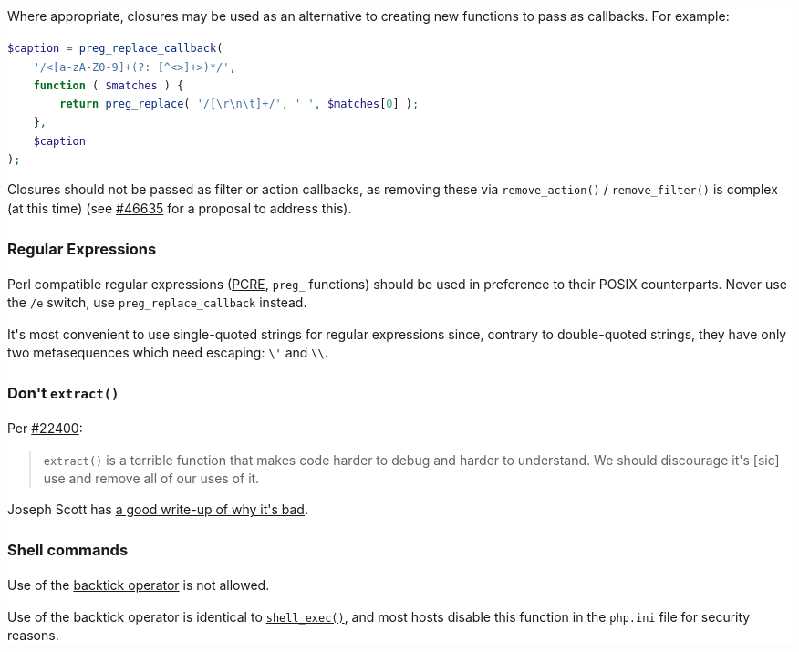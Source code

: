 Where appropriate, closures may be used as an alternative to creating new functions to pass as callbacks. For example:

```php
$caption = preg_replace_callback(
    '/<[a-zA-Z0-9]+(?: [^<>]+>)*/',
    function ( $matches ) {
        return preg_replace( '/[\r\n\t]+/', ' ', $matches[0] );
    },
    $caption
);
```

Closures should not be passed as filter or action callbacks, as removing these via `remove_action()` / `remove_filter()` is complex (at this time)  (see [#46635](https://core.trac.wordpress.org/ticket/46635 "Improve identifying of non–trivial callbacks in hooks") for a proposal to address this).

### Regular Expressions

Perl compatible regular expressions ([PCRE](https://www.php.net/pcre), `preg_` functions) should be used in preference to their POSIX counterparts. Never use the `/e` switch, use `preg_replace_callback` instead.

It's most convenient to use single-quoted strings for regular expressions since, contrary to double-quoted strings, they have only two metasequences which need escaping: `\'` and `\\`.

### Don't `extract()`

Per [#22400](https://core.trac.wordpress.org/ticket/22400 "Remove all, or at least most, uses of extract() within WordPress"):

> `extract()` is a terrible function that makes code harder to debug and harder to understand. We should discourage it's [sic] use and remove all of our uses of it.

Joseph Scott has [a good write-up of why it's bad](https://blog.josephscott.org/2009/02/05/i-dont-like-phps-extract-function/).

### Shell commands

Use of the [backtick operator](https://www.php.net/manual/en/language.operators.execution.php) is not allowed.

Use of the backtick operator is identical to [`shell_exec()`](https://www.php.net/manual/en/function.shell-exec.php), and most hosts disable this function in the `php.ini` file for security reasons.
